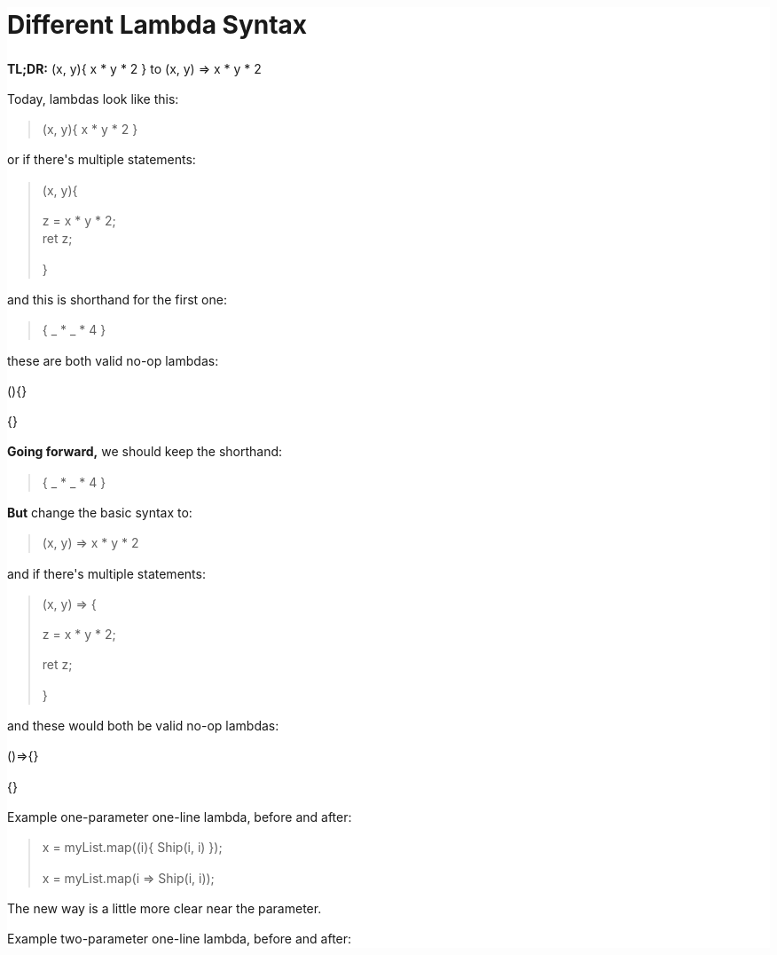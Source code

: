 # Different Lambda Syntax

**TL;DR:** (x, y){ x \* y \* 2 } to (x, y) =\> x \* y \* 2

Today, lambdas look like this:

> (x, y){ x \* y \* 2 }

or if there\'s multiple statements:

> (x, y){
>
> z = x \* y \* 2;\
> ret z;
>
> }

and this is shorthand for the first one:

> { \_ \* \_ \* 4 }

these are both valid no-op lambdas:

(){}

{}

**Going forward,** we should keep the shorthand:

> { \_ \* \_ \* 4 }

**But** change the basic syntax to:

> (x, y) =\> x \* y \* 2

and if there\'s multiple statements:

> (x, y) =\> {
>
> z = x \* y \* 2;
>
> ret z;
>
> }

and these would both be valid no-op lambdas:

()=\>{}

{}

Example one-parameter one-line lambda, before and after:

> x = myList.map((i){ Ship(i, i) });
>
> x = myList.map(i =\> Ship(i, i));

The new way is a little more clear near the parameter.

Example two-parameter one-line lambda, before and after:
